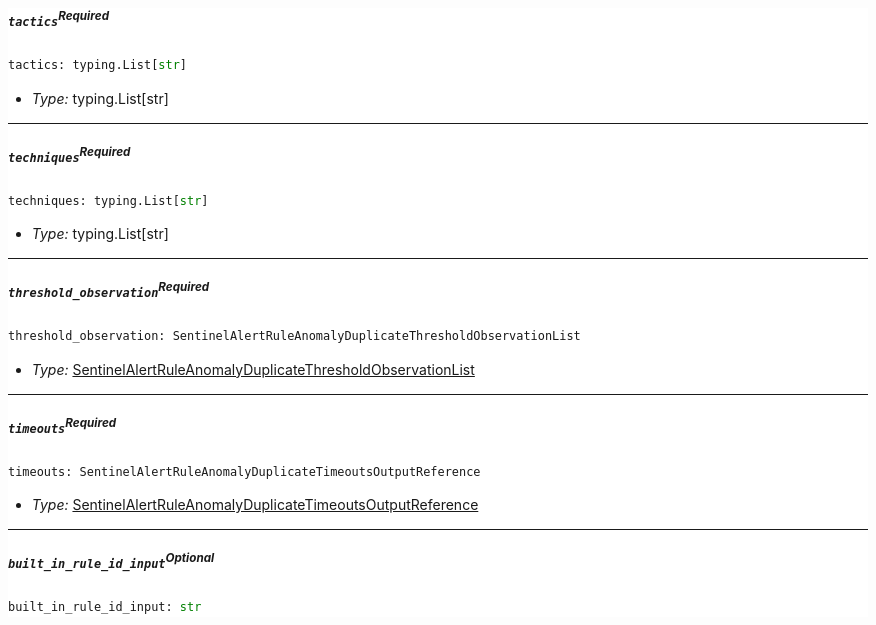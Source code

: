 ##### `tactics`<sup>Required</sup> <a name="tactics" id="@cdktf/provider-azurerm.sentinelAlertRuleAnomalyDuplicate.SentinelAlertRuleAnomalyDuplicate.property.tactics"></a>

```python
tactics: typing.List[str]
```

- *Type:* typing.List[str]

---

##### `techniques`<sup>Required</sup> <a name="techniques" id="@cdktf/provider-azurerm.sentinelAlertRuleAnomalyDuplicate.SentinelAlertRuleAnomalyDuplicate.property.techniques"></a>

```python
techniques: typing.List[str]
```

- *Type:* typing.List[str]

---

##### `threshold_observation`<sup>Required</sup> <a name="threshold_observation" id="@cdktf/provider-azurerm.sentinelAlertRuleAnomalyDuplicate.SentinelAlertRuleAnomalyDuplicate.property.thresholdObservation"></a>

```python
threshold_observation: SentinelAlertRuleAnomalyDuplicateThresholdObservationList
```

- *Type:* <a href="#@cdktf/provider-azurerm.sentinelAlertRuleAnomalyDuplicate.SentinelAlertRuleAnomalyDuplicateThresholdObservationList">SentinelAlertRuleAnomalyDuplicateThresholdObservationList</a>

---

##### `timeouts`<sup>Required</sup> <a name="timeouts" id="@cdktf/provider-azurerm.sentinelAlertRuleAnomalyDuplicate.SentinelAlertRuleAnomalyDuplicate.property.timeouts"></a>

```python
timeouts: SentinelAlertRuleAnomalyDuplicateTimeoutsOutputReference
```

- *Type:* <a href="#@cdktf/provider-azurerm.sentinelAlertRuleAnomalyDuplicate.SentinelAlertRuleAnomalyDuplicateTimeoutsOutputReference">SentinelAlertRuleAnomalyDuplicateTimeoutsOutputReference</a>

---

##### `built_in_rule_id_input`<sup>Optional</sup> <a name="built_in_rule_id_input" id="@cdktf/provider-azurerm.sentinelAlertRuleAnomalyDuplicate.SentinelAlertRuleAnomalyDuplicate.property.builtInRuleIdInput"></a>

```python
built_in_rule_id_input: str
```
